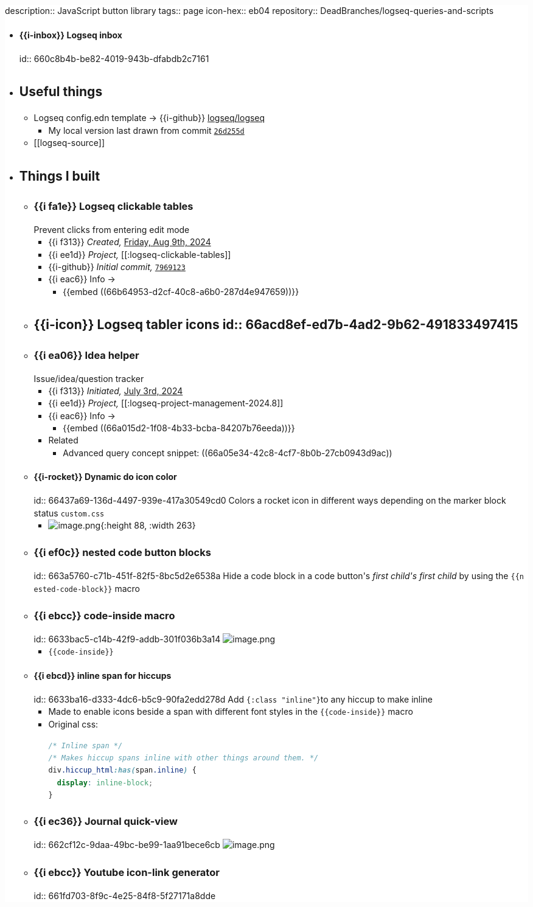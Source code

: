 description:: JavaScript button library
tags:: page
icon-hex:: eb04
repository:: DeadBranches/logseq-queries-and-scripts

- #### {{i-inbox}} Logseq inbox
  id:: 660c8b4b-be82-4019-943b-dfabdb2c7161
- ## Useful things
	- Logseq config.edn template -> {{i-github}} [logseq/logseq](https://github.com/logseq/logseq/blob/4374741afd9add1716da62b3bf6466cffa5be082/src/resources/templates/config.edn#L4)
		- My local version last drawn from commit [`26d255d`](https://github.com/logseq/logseq/commit/26d255d0b1a065fa66c135b0fbe4d7270b55e1b5)
	- [[logseq-source]]
- ## Things I built
	- ### {{i fa1e}} Logseq clickable tables
	  Prevent clicks from entering edit mode
		- {{i f313}} *Created,* [Friday, Aug 9th, 2024](((66b64953-d2cf-40c8-a6b0-287d4e947659)))
		- {{i ee1d}} *Project,* [[:logseq-clickable-tables]]
		- {{i-github}} *Initial commit,* [`7969123`](https://github.com/deadbranch-configuration/logseq-conf/commit/79691236568efd4e266cf35ed545f7cf3b98baad)
		- {{i eac6}}  Info ->
			- {{embed ((66b64953-d2cf-40c8-a6b0-287d4e947659))}}
	- {{i-icon}} Logseq tabler icons
	  id:: 66acd8ef-ed7b-4ad2-9b62-491833497415
		-
	- ### {{i ea06}} Idea helper
	  Issue/idea/question tracker
		- {{i f313}} *Initiated,* [July 3rd, 2024](((66a015d2-1f08-4b33-bcba-84207b76eeda)))
		- {{i ee1d}} *Project,* [[:logseq-project-management-2024.8]]
		- {{i eac6}}  Info ->
			- {{embed ((66a015d2-1f08-4b33-bcba-84207b76eeda))}}
		- Related
			- Advanced query concept snippet: ((66a05e34-42c8-4cf7-8b0b-27cb0943d9ac))
	- #### {{i-rocket}} Dynamic do icon color
	  id:: 66437a69-136d-4497-939e-417a30549cd0
	  Colors a rocket icon in different ways depending on the marker block status
	  `custom.css`
		- ![image.png](../assets/image_1715698586106_0.png){:height 88, :width 263}
	- ### {{i ef0c}} nested code button blocks
	  id:: 663a5760-c71b-451f-82f5-8bc5d2e6538a
	  Hide a code block in a code button's *first child's first child* by using the `{{nested-code-block}}` macro
	- ### {{i ebcc}} code-inside macro
	  id:: 6633bac5-c14b-42f9-addb-301f036b3a14
	  ![image.png](../assets/image_1714666556422_0.png)
		- `{{code-inside}}`
	- #### {{i ebcd}} inline span for hiccups
	  id:: 6633ba16-d333-4dc6-b5c9-90fa2edd278d
	  Add `{:class "inline"}`to any hiccup to make inline
		- Made to enable icons beside a span with different font styles in the `{{code-inside}}` macro
		- Original css:
		  ```css
		  /* Inline span */
		  /* Makes hiccup spans inline with other things around them. */
		  div.hiccup_html:has(span.inline) {
		    display: inline-block;
		  }
		  ```
	- ### {{i ec36}} Journal quick-view
	  id:: 662cf12c-9daa-49bc-be99-1aa91bece6cb
	  ![image.png](../assets/image_1714221417848_0.png)
	- ### {{i ebcc}} Youtube icon-link generator
	  id:: 661fd703-8f9c-4e25-84f8-5f27171a8dde